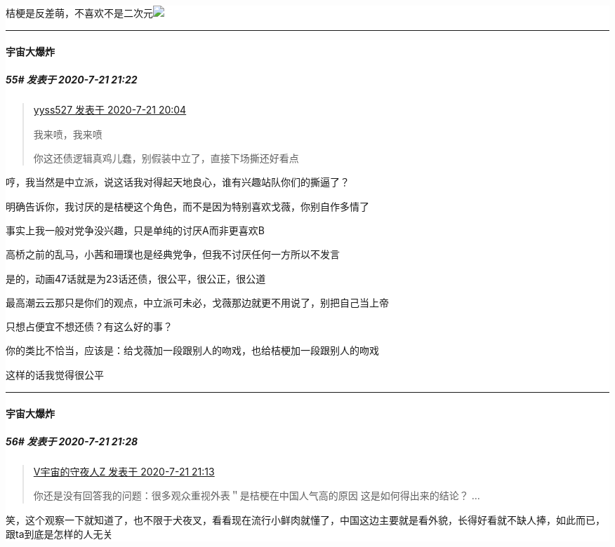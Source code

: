 


桔梗是反差萌，不喜欢不是二次元<img src="https://static.saraba1st.com/image/smiley/face2017/047.png" referrerpolicy="no-referrer">







-----

####  宇宙大爆炸  
##### 55#       发表于 2020-7-21 21:22



<blockquote><a href="httphttps://bbs.saraba1st.com/2b/forum.php?mod=redirect&amp;goto=findpost&amp;pid=48177501&amp;ptid=1950006" target="_blank">yyss527 发表于 2020-7-21 20:04</a>

我来喷，我来喷


你这还债逻辑真鸡儿蠢，别假装中立了，直接下场撕还好看点</blockquote>
哼，我当然是中立派，说这话我对得起天地良心，谁有兴趣站队你们的撕逼了？


明确告诉你，我讨厌的是桔梗这个角色，而不是因为特别喜欢戈薇，你别自作多情了


事实上我一般对党争没兴趣，只是单纯的讨厌A而非更喜欢B


高桥之前的乱马，小茜和珊璞也是经典党争，但我不讨厌任何一方所以不发言


是的，动画47话就是为23话还债，很公平，很公正，很公道


最高潮云云那只是你们的观点，中立派可未必，戈薇那边就更不用说了，别把自己当上帝


只想占便宜不想还债？有这么好的事？


你的类比不恰当，应该是：给戈薇加一段跟别人的吻戏，也给桔梗加一段跟别人的吻戏


这样的话我觉得很公平







-----

####  宇宙大爆炸  
##### 56#       发表于 2020-7-21 21:28



<blockquote><a href="httphttps://bbs.saraba1st.com/2b/forum.php?mod=redirect&amp;goto=findpost&amp;pid=48178028&amp;ptid=1950006" target="_blank">V宇宙的守夜人Z 发表于 2020-7-21 21:13</a>

你还是没有回答我的问题：很多观众重视外表＂是桔梗在中国人气高的原因 这是如何得出来的结论？ ...</blockquote>
笑，这个观察一下就知道了，也不限于犬夜叉，看看现在流行小鲜肉就懂了，中国这边主要就是看外貌，长得好看就不缺人捧，如此而已，跟ta到底是怎样的人无关
